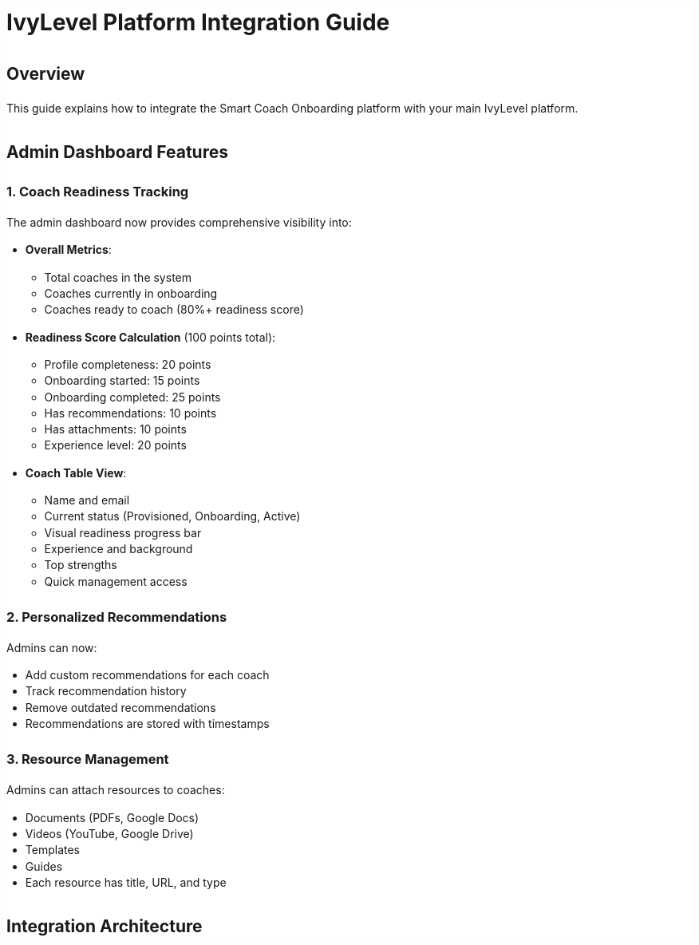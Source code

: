 # IvyLevel Platform Integration Guide

## Overview
This guide explains how to integrate the Smart Coach Onboarding platform with your main IvyLevel platform.

## Admin Dashboard Features

### 1. Coach Readiness Tracking
The admin dashboard now provides comprehensive visibility into:

- **Overall Metrics**:
  - Total coaches in the system
  - Coaches currently in onboarding
  - Coaches ready to coach (80%+ readiness score)

- **Readiness Score Calculation** (100 points total):
  - Profile completeness: 20 points
  - Onboarding started: 15 points
  - Onboarding completed: 25 points
  - Has recommendations: 10 points
  - Has attachments: 10 points
  - Experience level: 20 points

- **Coach Table View**:
  - Name and email
  - Current status (Provisioned, Onboarding, Active)
  - Visual readiness progress bar
  - Experience and background
  - Top strengths
  - Quick management access

### 2. Personalized Recommendations
Admins can now:
- Add custom recommendations for each coach
- Track recommendation history
- Remove outdated recommendations
- Recommendations are stored with timestamps

### 3. Resource Management
Admins can attach resources to coaches:
- Documents (PDFs, Google Docs)
- Videos (YouTube, Google Drive)
- Templates
- Guides
- Each resource has title, URL, and type

## Integration Architecture
